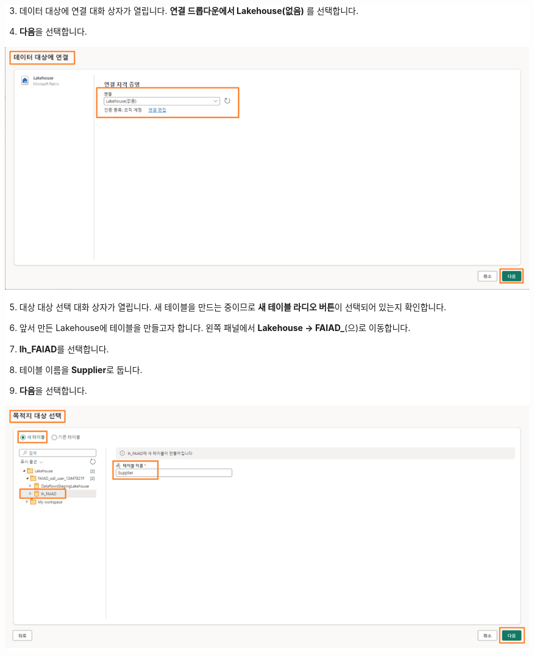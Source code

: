 3. 데이터 대상에 연결 대화 상자가 열립니다. **연결 드롭다운에서 Lakehouse(없음)** 를 선택합니다.

4. **다음**을 선택합니다.

![](../Images/Lab-04/image027.png)

5. 대상 대상 선택 대화 상자가 열립니다. 새 테이블을 만드는 중이므로 **새 테이블 라디오 버튼**이 선택되어 있는지 확인합니다.

6. 앞서 만든 Lakehouse에 테이블을 만들고자 합니다. 왼쪽 패널에서 **Lakehouse -> FAIAD_<username>**(으)로 이동합니다.

7. **lh_FAIAD**를 선택합니다.

8. 테이블 이름을 **Supplier**로 둡니다.

9. **다음**을 선택합니다.

![](../Images/Lab-04/image030.png)
 